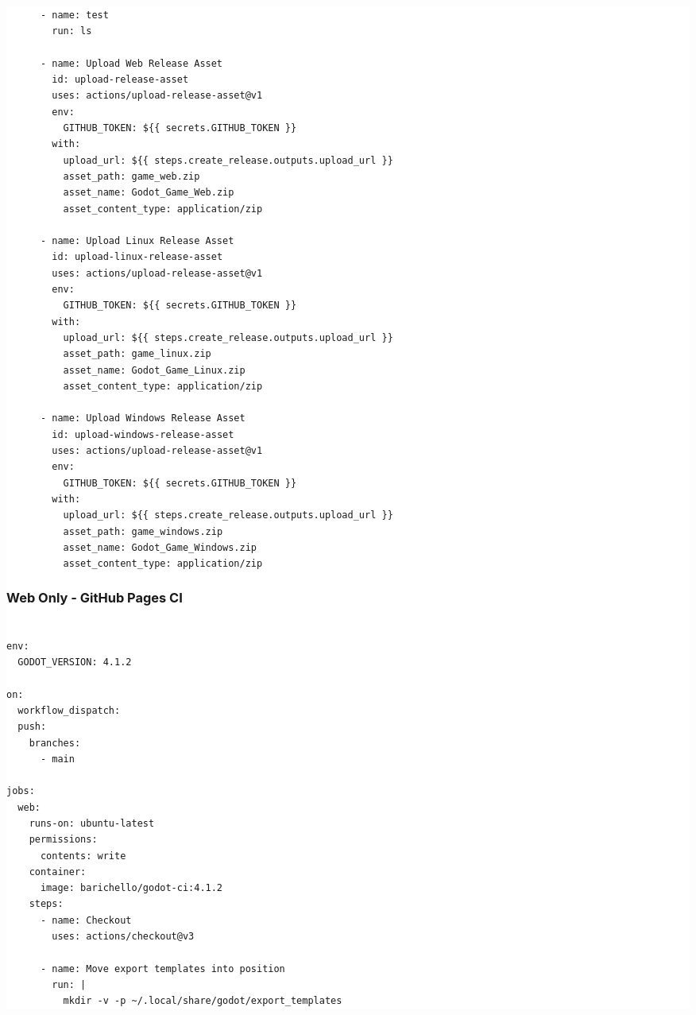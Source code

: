 ```
      - name: test
        run: ls

      - name: Upload Web Release Asset
        id: upload-release-asset
        uses: actions/upload-release-asset@v1
        env:
          GITHUB_TOKEN: ${{ secrets.GITHUB_TOKEN }}
        with:
          upload_url: ${{ steps.create_release.outputs.upload_url }}
          asset_path: game_web.zip
          asset_name: Godot_Game_Web.zip
          asset_content_type: application/zip

      - name: Upload Linux Release Asset
        id: upload-linux-release-asset
        uses: actions/upload-release-asset@v1
        env:
          GITHUB_TOKEN: ${{ secrets.GITHUB_TOKEN }}
        with:
          upload_url: ${{ steps.create_release.outputs.upload_url }}
          asset_path: game_linux.zip
          asset_name: Godot_Game_Linux.zip
          asset_content_type: application/zip

      - name: Upload Windows Release Asset
        id: upload-windows-release-asset
        uses: actions/upload-release-asset@v1
        env:
          GITHUB_TOKEN: ${{ secrets.GITHUB_TOKEN }}
        with:
          upload_url: ${{ steps.create_release.outputs.upload_url }}
          asset_path: game_windows.zip
          asset_name: Godot_Game_Windows.zip
          asset_content_type: application/zip
```
### Web Only - GitHub Pages CI
```name: "Godot 4.1.2 CI/CD"

env:
  GODOT_VERSION: 4.1.2

on:
  workflow_dispatch:
  push:
    branches:
      - main

jobs:
  web:
    runs-on: ubuntu-latest
    permissions:
      contents: write
    container:
      image: barichello/godot-ci:4.1.2
    steps:
      - name: Checkout
        uses: actions/checkout@v3

      - name: Move export templates into position
        run: |
          mkdir -v -p ~/.local/share/godot/export_templates
```